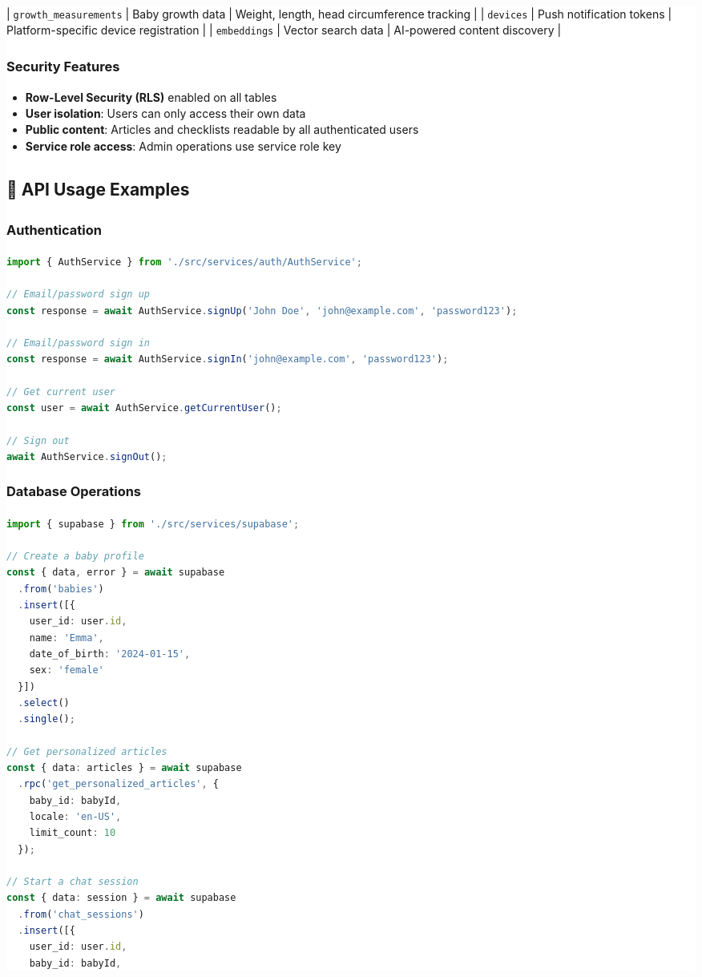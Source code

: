 | `growth_measurements` | Baby growth data | Weight, length, head circumference tracking |
| `devices` | Push notification tokens | Platform-specific device registration |
| `embeddings` | Vector search data | AI-powered content discovery |

### Security Features

- **Row-Level Security (RLS)** enabled on all tables
- **User isolation**: Users can only access their own data
- **Public content**: Articles and checklists readable by all authenticated users
- **Service role access**: Admin operations use service role key

## 🔧 API Usage Examples

### Authentication

```typescript
import { AuthService } from './src/services/auth/AuthService';

// Email/password sign up
const response = await AuthService.signUp('John Doe', 'john@example.com', 'password123');

// Email/password sign in
const response = await AuthService.signIn('john@example.com', 'password123');

// Get current user
const user = await AuthService.getCurrentUser();

// Sign out
await AuthService.signOut();
```

### Database Operations

```typescript
import { supabase } from './src/services/supabase';

// Create a baby profile
const { data, error } = await supabase
  .from('babies')
  .insert([{
    user_id: user.id,
    name: 'Emma',
    date_of_birth: '2024-01-15',
    sex: 'female'
  }])
  .select()
  .single();

// Get personalized articles
const { data: articles } = await supabase
  .rpc('get_personalized_articles', {
    baby_id: babyId,
    locale: 'en-US',
    limit_count: 10
  });

// Start a chat session
const { data: session } = await supabase
  .from('chat_sessions')
  .insert([{
    user_id: user.id,
    baby_id: babyId,
```